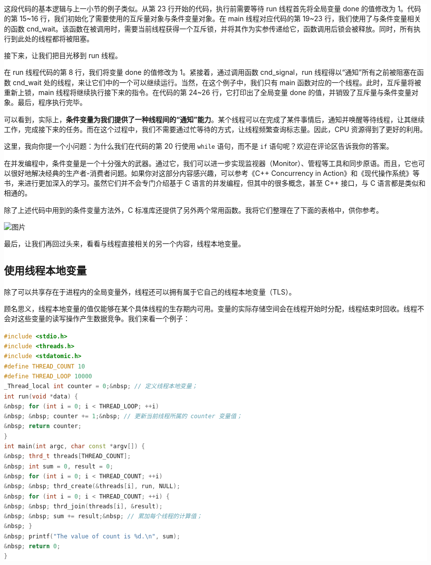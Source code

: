 这段代码的基本逻辑与上一小节的例子类似。从第 23 行开始的代码，执行前需要等待 run 线程首先将全局变量 done 的值修改为 1。代码的第 15\~16 行，我们初始化了需要使用的互斥量对象与条件变量对象。在 main 线程对应代码的第 19\~23 行，我们使用了与条件变量相关的函数 cnd\_wait。该函数在被调用时，需要当前线程获得一个互斥锁，并将其作为实参传递给它，函数调用后锁会被释放。同时，所有执行到此处的线程都将被阻塞。

接下来，让我们把目光移到 run 线程。

在 run 线程代码的第 8 行，我们将变量 done 的值修改为 1。紧接着，通过调用函数 cnd\_signal，run 线程得以“通知”所有之前被阻塞在函数 cnd\_wait 处的线程，来让它们中的一个可以继续运行。当然，在这个例子中，我们只有 main 函数对应的一个线程。此时，互斥量将被重新上锁，main 线程将继续执行接下来的指令。在代码的第 24\~26 行，它打印出了全局变量 done 的值，并销毁了互斥量与条件变量对象。最后，程序执行完毕。

可以看到，实际上，**条件变量为我****们****提供了一种线程间的“通知”能力**。某个线程可以在完成了某件事情后，通知并唤醒等待线程，让其继续工作，完成接下来的任务。而在这个过程中，我们不需要通过忙等待的方式，让线程频繁查询标志量。因此，CPU 资源得到了更好的利用。

这里，我向你提一个小问题：为什么我们在代码的第 20 行使用 `while` 语句，而不是 `if` 语句呢？欢迎在评论区告诉我你的答案。

在并发编程中，条件变量是一个十分强大的武器。通过它，我们可以进一步实现监视器（Monitor）、管程等工具和同步原语。而且，它也可以很好地解决经典的生产者-消费者问题。如果你对这部分内容感兴趣，可以参考《C++ Concurrency in Action》和《现代操作系统》等书，来进行更加深入的学习。虽然它们并不会专门介绍基于 C 语言的并发编程，但其中的很多概念，甚至 C++ 接口，与 C 语言都是类似和相通的。

除了上述代码中用到的条件变量方法外，C 标准库还提供了另外两个常用函数。我将它们整理在了下面的表格中，供你参考。

![图片](<https://static001.geekbang.org/resource/image/b8/d9/b86fe8de3106d0430523ea29833d02d9.jpg?wh=1920x666>)

最后，让我们再回过头来，看看与线程直接相关的另一个内容，线程本地变量。

## 使用线程本地变量

除了可以共享存在于进程内的全局变量外，线程还可以拥有属于它自己的线程本地变量（TLS）。

顾名思义，线程本地变量的值仅能够在某个具体线程的生存期内可用。变量的实际存储空间会在线程开始时分配，线程结束时回收。线程不会对这些变量的读写操作产生数据竞争。我们来看一个例子：

```c++
#include <stdio.h>
#include <threads.h>
#include <stdatomic.h>
#define THREAD_COUNT 10
#define THREAD_LOOP 10000
_Thread_local int counter = 0;&nbsp; // 定义线程本地变量；
int run(void *data) {
&nbsp; for (int i = 0; i < THREAD_LOOP; ++i)
&nbsp; &nbsp; counter += 1;&nbsp; // 更新当前线程所属的 counter 变量值；
&nbsp; return counter;
}
int main(int argc, char const *argv[]) {
&nbsp; thrd_t threads[THREAD_COUNT];
&nbsp; int sum = 0, result = 0;
&nbsp; for (int i = 0; i < THREAD_COUNT; ++i)
&nbsp; &nbsp; thrd_create(&threads[i], run, NULL);
&nbsp; for (int i = 0; i < THREAD_COUNT; ++i) {
&nbsp; &nbsp; thrd_join(threads[i], &result);
&nbsp; &nbsp; sum += result;&nbsp; // 累加每个线程的计算值；
&nbsp; }
&nbsp; printf("The value of count is %d.\n", sum);
&nbsp; return 0;
}
```
